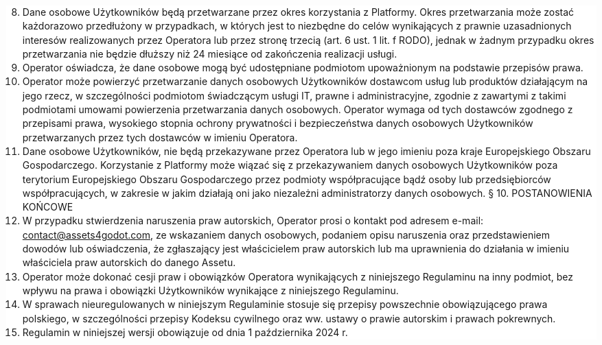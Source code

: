 8.	Dane osobowe Użytkowników będą przetwarzane przez okres korzystania z Platformy. Okres przetwarzania może zostać każdorazowo przedłużony w przypadkach, w których jest to niezbędne do celów wynikających z prawnie uzasadnionych interesów realizowanych przez Operatora lub przez stronę trzecią (art. 6 ust. 1 lit. f RODO), jednak w żadnym przypadku okres przetwarzania nie będzie dłuższy niż 24 miesiące od zakończenia realizacji usługi.
9.	Operator oświadcza, że dane osobowe mogą być udostępniane podmiotom upoważnionym na podstawie przepisów prawa.
10.	Operator może powierzyć przetwarzanie danych osobowych Użytkowników dostawcom usług lub produktów działającym na jego rzecz, w szczególności podmiotom świadczącym usługi IT, prawne i administracyjne, zgodnie z zawartymi z takimi podmiotami umowami powierzenia przetwarzania danych osobowych. Operator wymaga od tych dostawców zgodnego z przepisami prawa, wysokiego stopnia ochrony prywatności i bezpieczeństwa danych osobowych Użytkowników przetwarzanych przez tych dostawców w imieniu Operatora.
11.	Dane osobowe Użytkowników, nie będą przekazywane przez Operatora lub w jego imieniu poza kraje Europejskiego Obszaru Gospodarczego. Korzystanie z Platformy może wiązać się z przekazywaniem danych osobowych Użytkowników poza terytorium Europejskiego Obszaru Gospodarczego przez podmioty współpracujące bądź osoby lub przedsiębiorców współpracujących, w zakresie w jakim działają oni jako niezależni administratorzy danych osobowych.
§ 10. POSTANOWIENIA KOŃCOWE
1.	W przypadku stwierdzenia naruszenia praw autorskich, Operator prosi o kontakt pod adresem e-mail: contact@assets4godot.com, ze wskazaniem danych osobowych, podaniem opisu naruszenia oraz przedstawieniem dowodów lub oświadczenia, że zgłaszający jest właścicielem praw autorskich lub ma uprawnienia do działania w imieniu właściciela praw autorskich do danego Assetu.
2.	Operator może dokonać cesji praw i obowiązków Operatora wynikających z niniejszego Regulaminu na inny podmiot, bez wpływu na prawa i obowiązki Użytkowników wynikające z niniejszego Regulaminu. 
3.	W sprawach nieuregulowanych w niniejszym Regulaminie stosuje się przepisy powszechnie obowiązującego prawa polskiego, w szczególności przepisy Kodeksu cywilnego oraz ww. ustawy o prawie autorskim i prawach pokrewnych.
4.	Regulamin w niniejszej wersji obowiązuje od dnia 1 października 2024 r.
